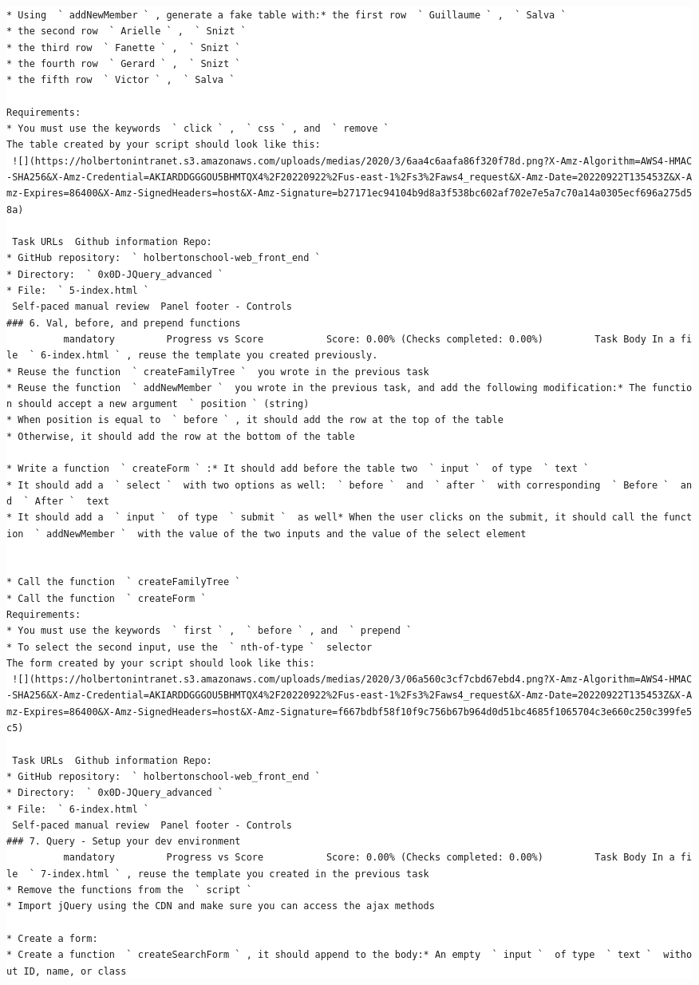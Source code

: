```
* Using  ` addNewMember ` , generate a fake table with:* the first row  ` Guillaume ` ,  ` Salva ` 
* the second row  ` Arielle ` ,  ` Snizt ` 
* the third row  ` Fanette ` ,  ` Snizt ` 
* the fourth row  ` Gerard ` ,  ` Snizt ` 
* the fifth row  ` Victor ` ,  ` Salva ` 

Requirements:
* You must use the keywords  ` click ` ,  ` css ` , and  ` remove ` 
The table created by your script should look like this:
 ![](https://holbertonintranet.s3.amazonaws.com/uploads/medias/2020/3/6aa4c6aafa86f320f78d.png?X-Amz-Algorithm=AWS4-HMAC-SHA256&X-Amz-Credential=AKIARDDGGGOU5BHMTQX4%2F20220922%2Fus-east-1%2Fs3%2Faws4_request&X-Amz-Date=20220922T135453Z&X-Amz-Expires=86400&X-Amz-SignedHeaders=host&X-Amz-Signature=b27171ec94104b9d8a3f538bc602af702e7e5a7c70a14a0305ecf696a275d58a) 

 Task URLs  Github information Repo:
* GitHub repository:  ` holbertonschool-web_front_end ` 
* Directory:  ` 0x0D-JQuery_advanced ` 
* File:  ` 5-index.html ` 
 Self-paced manual review  Panel footer - Controls 
### 6. Val, before, and prepend functions
          mandatory         Progress vs Score           Score: 0.00% (Checks completed: 0.00%)         Task Body In a file  ` 6-index.html ` , reuse the template you created previously.
* Reuse the function  ` createFamilyTree `  you wrote in the previous task
* Reuse the function  ` addNewMember `  you wrote in the previous task, and add the following modification:* The function should accept a new argument  ` position ` (string)
* When position is equal to  ` before ` , it should add the row at the top of the table
* Otherwise, it should add the row at the bottom of the table

* Write a function  ` createForm ` :* It should add before the table two  ` input `  of type  ` text ` 
* It should add a  ` select `  with two options as well:  ` before `  and  ` after `  with corresponding  ` Before `  and  ` After `  text
* It should add a  ` input `  of type  ` submit `  as well* When the user clicks on the submit, it should call the function  ` addNewMember `  with the value of the two inputs and the value of the select element


* Call the function  ` createFamilyTree ` 
* Call the function  ` createForm ` 
Requirements:
* You must use the keywords  ` first ` ,  ` before ` , and  ` prepend ` 
* To select the second input, use the  ` nth-of-type `  selector
The form created by your script should look like this:
 ![](https://holbertonintranet.s3.amazonaws.com/uploads/medias/2020/3/06a560c3cf7cbd67ebd4.png?X-Amz-Algorithm=AWS4-HMAC-SHA256&X-Amz-Credential=AKIARDDGGGOU5BHMTQX4%2F20220922%2Fus-east-1%2Fs3%2Faws4_request&X-Amz-Date=20220922T135453Z&X-Amz-Expires=86400&X-Amz-SignedHeaders=host&X-Amz-Signature=f667bdbf58f10f9c756b67b964d0d51bc4685f1065704c3e660c250c399fe5c5) 

 Task URLs  Github information Repo:
* GitHub repository:  ` holbertonschool-web_front_end ` 
* Directory:  ` 0x0D-JQuery_advanced ` 
* File:  ` 6-index.html ` 
 Self-paced manual review  Panel footer - Controls 
### 7. Query - Setup your dev environment
          mandatory         Progress vs Score           Score: 0.00% (Checks completed: 0.00%)         Task Body In a file  ` 7-index.html ` , reuse the template you created in the previous task
* Remove the functions from the  ` script ` 
* Import jQuery using the CDN and make sure you can access the ajax methods

* Create a form:
* Create a function  ` createSearchForm ` , it should append to the body:* An empty  ` input `  of type  ` text `  without ID, name, or class
```